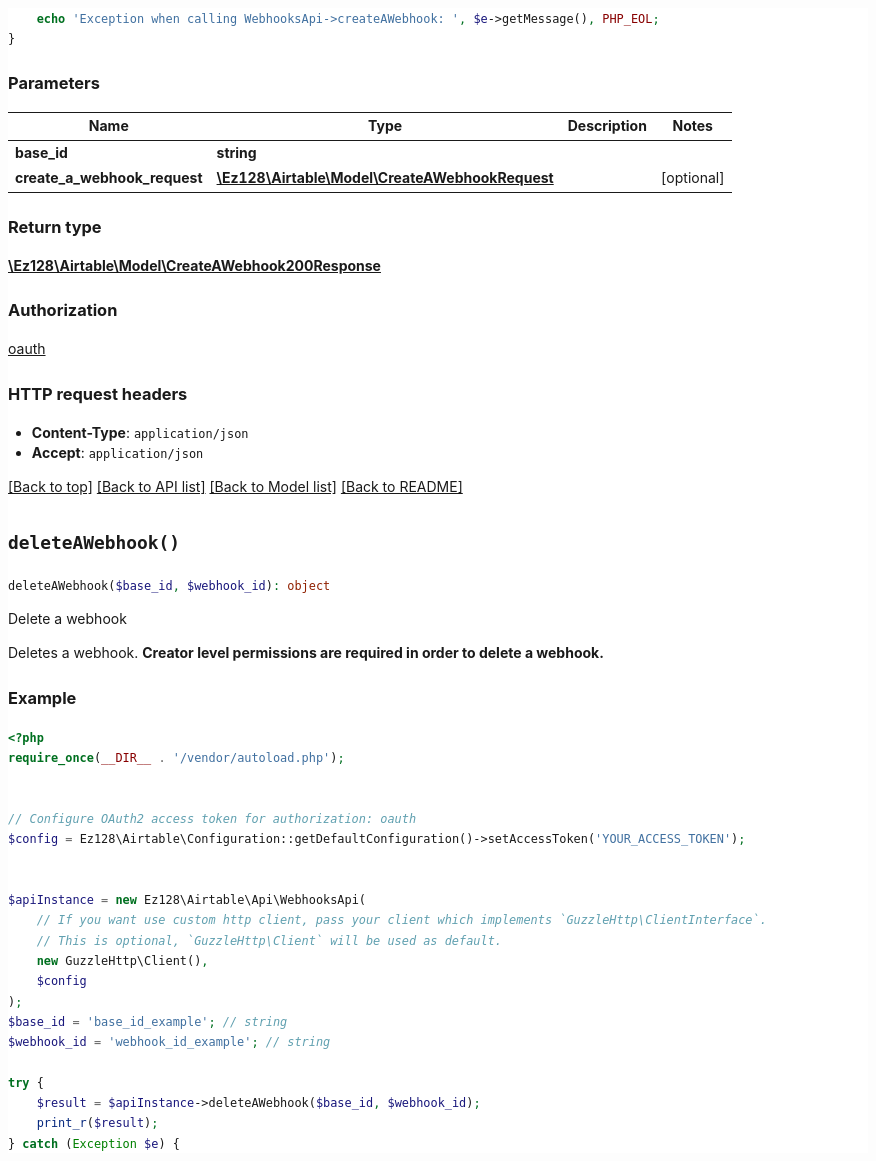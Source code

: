 ```php
    echo 'Exception when calling WebhooksApi->createAWebhook: ', $e->getMessage(), PHP_EOL;
}
```

### Parameters

| Name | Type | Description  | Notes |
| ------------- | ------------- | ------------- | ------------- |
| **base_id** | **string**|  | |
| **create_a_webhook_request** | [**\Ez128\Airtable\Model\CreateAWebhookRequest**](../Model/CreateAWebhookRequest.md)|  | [optional] |

### Return type

[**\Ez128\Airtable\Model\CreateAWebhook200Response**](../Model/CreateAWebhook200Response.md)

### Authorization

[oauth](../../README.md#oauth)

### HTTP request headers

- **Content-Type**: `application/json`
- **Accept**: `application/json`

[[Back to top]](#) [[Back to API list]](../../README.md#endpoints)
[[Back to Model list]](../../README.md#models)
[[Back to README]](../../README.md)

## `deleteAWebhook()`

```php
deleteAWebhook($base_id, $webhook_id): object
```

Delete a webhook

Deletes a webhook.  **Creator level permissions are required in order to delete a webhook.**

### Example

```php
<?php
require_once(__DIR__ . '/vendor/autoload.php');


// Configure OAuth2 access token for authorization: oauth
$config = Ez128\Airtable\Configuration::getDefaultConfiguration()->setAccessToken('YOUR_ACCESS_TOKEN');


$apiInstance = new Ez128\Airtable\Api\WebhooksApi(
    // If you want use custom http client, pass your client which implements `GuzzleHttp\ClientInterface`.
    // This is optional, `GuzzleHttp\Client` will be used as default.
    new GuzzleHttp\Client(),
    $config
);
$base_id = 'base_id_example'; // string
$webhook_id = 'webhook_id_example'; // string

try {
    $result = $apiInstance->deleteAWebhook($base_id, $webhook_id);
    print_r($result);
} catch (Exception $e) {
```